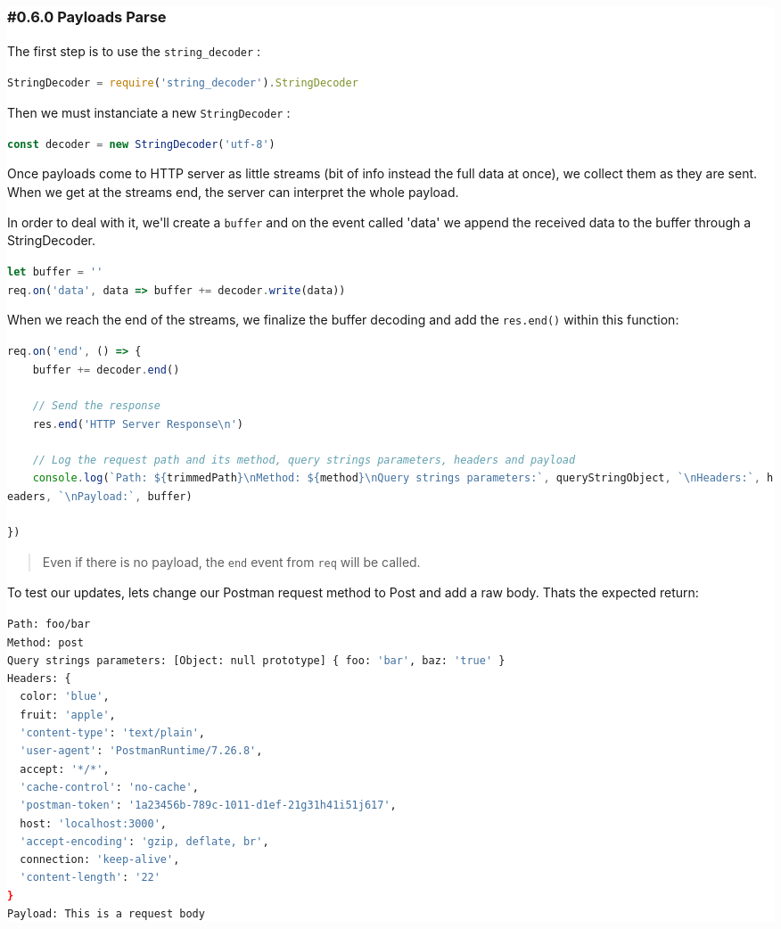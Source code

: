 ### \#0.6.0 Payloads Parse

The first step is to use the `string_decoder` :

```js
StringDecoder = require('string_decoder').StringDecoder
```

Then we must instanciate a new `StringDecoder` :

```js
const decoder = new StringDecoder('utf-8')
```

Once payloads come to HTTP server as little streams (bit of info instead the full data at once), we collect them as they are sent.
When we get at the streams end, the server can interpret the whole payload.

In order to deal with it, we'll create a `buffer` and on the event called 'data' we append the received data to the buffer through a StringDecoder.

```js
let buffer = ''
req.on('data', data => buffer += decoder.write(data))
```

When we reach the end of the streams, we finalize the buffer decoding and add the `res.end()` within this function:

```js
req.on('end', () => {
    buffer += decoder.end()

    // Send the response
    res.end('HTTP Server Response\n')

    // Log the request path and its method, query strings parameters, headers and payload
    console.log(`Path: ${trimmedPath}\nMethod: ${method}\nQuery strings parameters:`, queryStringObject, `\nHeaders:`, headers, `\nPayload:`, buffer)

})
```

> Even if there is no payload, the `end` event from `req` will be called.

To test our updates, lets change our Postman request method to Post and add a raw body. Thats the expected return:

```sh
Path: foo/bar
Method: post
Query strings parameters: [Object: null prototype] { foo: 'bar', baz: 'true' }
Headers: {
  color: 'blue',
  fruit: 'apple',
  'content-type': 'text/plain',
  'user-agent': 'PostmanRuntime/7.26.8',
  accept: '*/*',
  'cache-control': 'no-cache',
  'postman-token': '1a23456b-789c-1011-d1ef-21g31h41i51j617',
  host: 'localhost:3000',
  'accept-encoding': 'gzip, deflate, br',
  connection: 'keep-alive',
  'content-length': '22'
}
Payload: This is a request body
```
